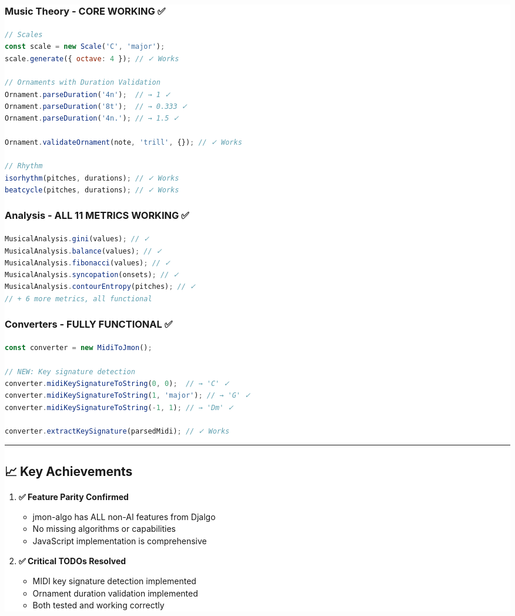 ### Music Theory - CORE WORKING ✅
```javascript
// Scales
const scale = new Scale('C', 'major');
scale.generate({ octave: 4 }); // ✓ Works

// Ornaments with Duration Validation
Ornament.parseDuration('4n');  // → 1 ✓
Ornament.parseDuration('8t');  // → 0.333 ✓
Ornament.parseDuration('4n.'); // → 1.5 ✓

Ornament.validateOrnament(note, 'trill', {}); // ✓ Works

// Rhythm
isorhythm(pitches, durations); // ✓ Works
beatcycle(pitches, durations); // ✓ Works
```

### Analysis - ALL 11 METRICS WORKING ✅
```javascript
MusicalAnalysis.gini(values); // ✓
MusicalAnalysis.balance(values); // ✓
MusicalAnalysis.fibonacci(values); // ✓
MusicalAnalysis.syncopation(onsets); // ✓
MusicalAnalysis.contourEntropy(pitches); // ✓
// + 6 more metrics, all functional
```

### Converters - FULLY FUNCTIONAL ✅
```javascript
const converter = new MidiToJmon();

// NEW: Key signature detection
converter.midiKeySignatureToString(0, 0);  // → 'C' ✓
converter.midiKeySignatureToString(1, 'major'); // → 'G' ✓
converter.midiKeySignatureToString(-1, 1); // → 'Dm' ✓

converter.extractKeySignature(parsedMidi); // ✓ Works
```

---

## 📈 Key Achievements

1. **✅ Feature Parity Confirmed**
   - jmon-algo has ALL non-AI features from Djalgo
   - No missing algorithms or capabilities
   - JavaScript implementation is comprehensive

2. **✅ Critical TODOs Resolved**
   - MIDI key signature detection implemented
   - Ornament duration validation implemented
   - Both tested and working correctly
